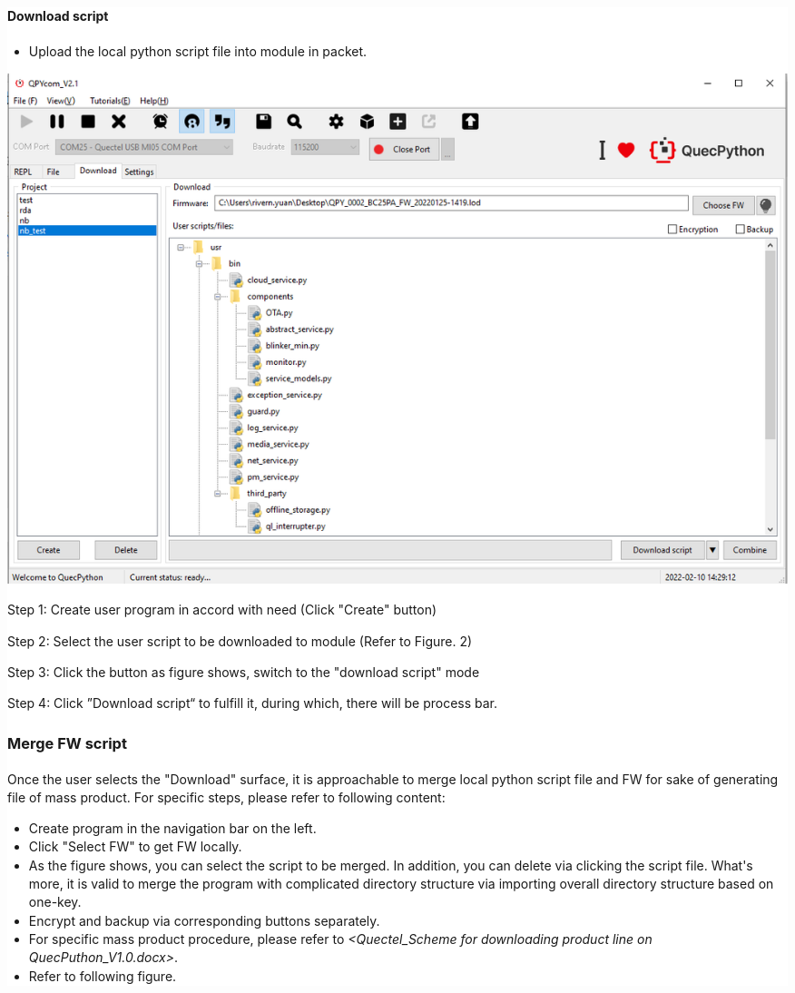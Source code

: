 ####  Download script 

-   Upload the local python script file into module in packet. 

![](media/image42.png)

Step 1: Create user program in accord with need (Click "Create"  button) 

Step 2: Select the user script to be downloaded to module (Refer to Figure. 2)

Step 3: Click the button as figure shows, switch to the "download script" mode 

Step 4: Click ”Download script“ to fulfill it, during which, there will be process bar. 

### Merge FW script 

Once the user selects the "Download" surface, it is approachable to merge local python script file and FW for sake of generating file of mass product. For specific steps, please refer to following content: 

-   Create program in the navigation bar on the left. 
-   Click "Select FW" to get FW locally. 
-   As the figure shows, you can select the script to be merged. In addition, you can delete via clicking the script file. What's more, it is valid to merge the program with complicated directory structure via importing overall directory structure based on one-key. 
-   Encrypt and backup via corresponding buttons separately. 
-   For specific mass product procedure, please refer to *<Quectel_Scheme for downloading product line on QuecPuthon_V1.0.docx>*. 
-   Refer to following figure.
